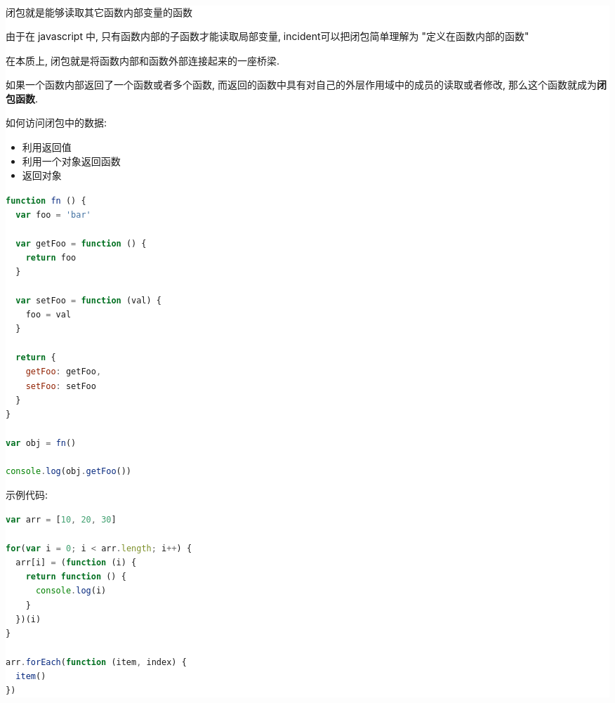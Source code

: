 闭包就是能够读取其它函数内部变量的函数

由于在 javascript 中, 只有函数内部的子函数才能读取局部变量, incident可以把闭包简单理解为 "定义在函数内部的函数"

在本质上, 闭包就是将函数内部和函数外部连接起来的一座桥梁.

如果一个函数内部返回了一个函数或者多个函数, 而返回的函数中具有对自己的外层作用域中的成员的读取或者修改, 那么这个函数就成为**闭包函数**.

如何访问闭包中的数据:

+ 利用返回值
+ 利用一个对象返回函数
+ 返回对象

```javascript
function fn () {
  var foo = 'bar'

  var getFoo = function () {
    return foo
  }

  var setFoo = function (val) {
    foo = val
  }

  return {
    getFoo: getFoo,
    setFoo: setFoo
  }
}

var obj = fn()

console.log(obj.getFoo())

```

示例代码:

```javascript
var arr = [10, 20, 30]

for(var i = 0; i < arr.length; i++) {
  arr[i] = (function (i) {
    return function () {
      console.log(i)
    }
  })(i)
}

arr.forEach(function (item, index) {
  item()
})
```
